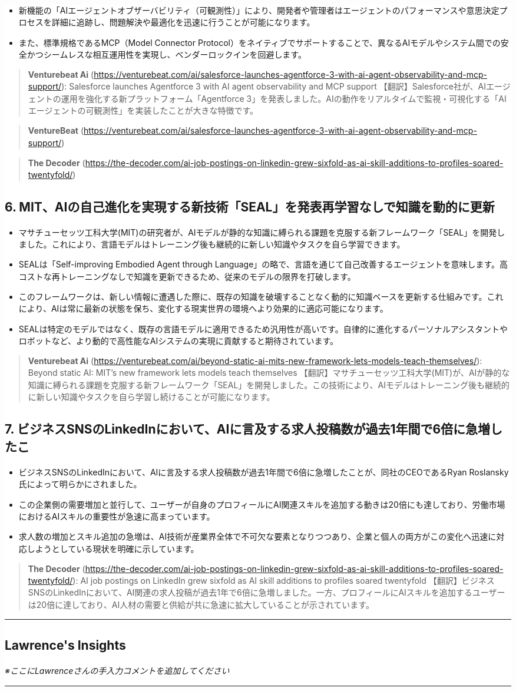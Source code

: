 - 新機能の「AIエージェントオブザーバビリティ（可観測性）」により、開発者や管理者はエージェントのパフォーマンスや意思決定プロセスを詳細に追跡し、問題解決や最適化を迅速に行うことが可能になります。

- また、標準規格であるMCP（Model Connector Protocol）をネイティブでサポートすることで、異なるAIモデルやシステム間での安全かつシームレスな相互運用性を実現し、ベンダーロックインを回避します。

> **Venturebeat Ai** (https://venturebeat.com/ai/salesforce-launches-agentforce-3-with-ai-agent-observability-and-mcp-support/): Salesforce launches Agentforce 3 with AI agent observability and MCP support
> 【翻訳】Salesforce社が、AIエージェントの運用を強化する新プラットフォーム「Agentforce 3」を発表しました。AIの動作をリアルタイムで監視・可視化する「AIエージェントの可観測性」を実装したことが大きな特徴です。

> **VentureBeat** (https://venturebeat.com/ai/salesforce-launches-agentforce-3-with-ai-agent-observability-and-mcp-support/)

> **The Decoder** (https://the-decoder.com/ai-job-postings-on-linkedin-grew-sixfold-as-ai-skill-additions-to-profiles-soared-twentyfold/)

## 6. MIT、AIの自己進化を実現する新技術「SEAL」を発表再学習なしで知識を動的に更新

- マサチューセッツ工科大学(MIT)の研究者が、AIモデルが静的な知識に縛られる課題を克服する新フレームワーク「SEAL」を開発しました。これにより、言語モデルはトレーニング後も継続的に新しい知識やタスクを自ら学習できます。

- SEALは「Self-improving Embodied Agent through Language」の略で、言語を通じて自己改善するエージェントを意味します。高コストな再トレーニングなしで知識を更新できるため、従来のモデルの限界を打破します。

- このフレームワークは、新しい情報に遭遇した際に、既存の知識を破壊することなく動的に知識ベースを更新する仕組みです。これにより、AIは常に最新の状態を保ち、変化する現実世界の環境へより効果的に適応可能になります。

- SEALは特定のモデルではなく、既存の言語モデルに適用できるため汎用性が高いです。自律的に進化するパーソナルアシスタントやロボットなど、より動的で高性能なAIシステムの実現に貢献すると期待されています。

> **Venturebeat Ai** (https://venturebeat.com/ai/beyond-static-ai-mits-new-framework-lets-models-teach-themselves/): Beyond static AI: MIT’s new framework lets models teach themselves
> 【翻訳】マサチューセッツ工科大学(MIT)が、AIが静的な知識に縛られる課題を克服する新フレームワーク「SEAL」を開発しました。この技術により、AIモデルはトレーニング後も継続的に新しい知識やタスクを自ら学習し続けることが可能になります。

## 7. ビジネスSNSのLinkedInにおいて、AIに言及する求人投稿数が過去1年間で6倍に急増したこ

- ビジネスSNSのLinkedInにおいて、AIに言及する求人投稿数が過去1年間で6倍に急増したことが、同社のCEOであるRyan Roslansky氏によって明らかにされました。

- この企業側の需要増加と並行して、ユーザーが自身のプロフィールにAI関連スキルを追加する動きは20倍にも達しており、労働市場におけるAIスキルの重要性が急速に高まっています。

- 求人数の増加とスキル追加の急増は、AI技術が産業界全体で不可欠な要素となりつつあり、企業と個人の両方がこの変化へ迅速に対応しようとしている現状を明確に示しています。

> **The Decoder** (https://the-decoder.com/ai-job-postings-on-linkedin-grew-sixfold-as-ai-skill-additions-to-profiles-soared-twentyfold/): AI job postings on LinkedIn grew sixfold as AI skill additions to profiles soared twentyfold
> 【翻訳】ビジネスSNSのLinkedInにおいて、AI関連の求人投稿が過去1年で6倍に急増しました。一方、プロフィールにAIスキルを追加するユーザーは20倍に達しており、AI人材の需要と供給が共に急速に拡大していることが示されています。

---

## Lawrence's Insights

*※ここにLawrenceさんの手入力コメントを追加してください*

---